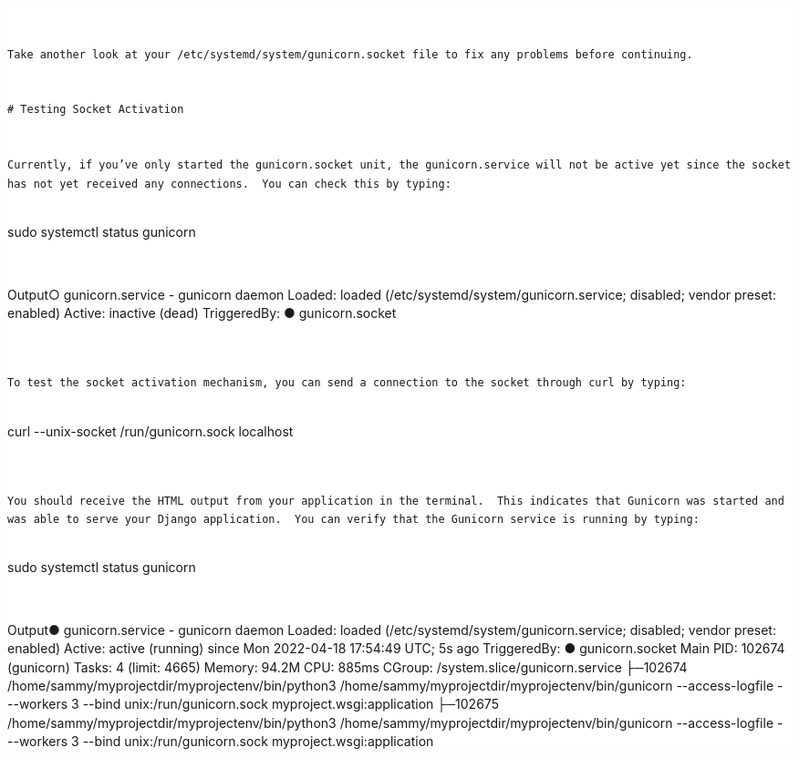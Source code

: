 
```


Take another look at your /etc/systemd/system/gunicorn.socket file to fix any problems before continuing.


# Testing Socket Activation


Currently, if you’ve only started the gunicorn.socket unit, the gunicorn.service will not be active yet since the socket has not yet received any connections.  You can check this by typing:


```
sudo systemctl status gunicorn


```


```
Output○ gunicorn.service - gunicorn daemon
     Loaded: loaded (/etc/systemd/system/gunicorn.service; disabled; vendor preset: enabled)
     Active: inactive (dead)
TriggeredBy: ● gunicorn.socket

```


To test the socket activation mechanism, you can send a connection to the socket through curl by typing:


```
curl --unix-socket /run/gunicorn.sock localhost


```


You should receive the HTML output from your application in the terminal.  This indicates that Gunicorn was started and was able to serve your Django application.  You can verify that the Gunicorn service is running by typing:


```
sudo systemctl status gunicorn


```


```
Output● gunicorn.service - gunicorn daemon
     Loaded: loaded (/etc/systemd/system/gunicorn.service; disabled; vendor preset: enabled)
     Active: active (running) since Mon 2022-04-18 17:54:49 UTC; 5s ago
TriggeredBy: ● gunicorn.socket
   Main PID: 102674 (gunicorn)
      Tasks: 4 (limit: 4665)
     Memory: 94.2M
        CPU: 885ms
     CGroup: /system.slice/gunicorn.service
             ├─102674 /home/sammy/myprojectdir/myprojectenv/bin/python3 /home/sammy/myprojectdir/myprojectenv/bin/gunicorn --access-logfile - --workers 3 --bind unix:/run/gunicorn.sock myproject.wsgi:application
             ├─102675 /home/sammy/myprojectdir/myprojectenv/bin/python3 /home/sammy/myprojectdir/myprojectenv/bin/gunicorn --access-logfile - --workers 3 --bind unix:/run/gunicorn.sock myproject.wsgi:application
